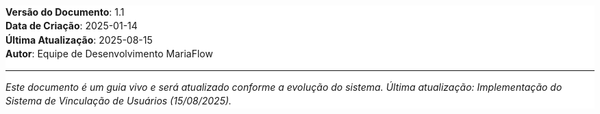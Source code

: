 **Versão do Documento**: 1.1  
**Data de Criação**: 2025-01-14  
**Última Atualização**: 2025-08-15  
**Autor**: Equipe de Desenvolvimento MariaFlow

---

*Este documento é um guia vivo e será atualizado conforme a evolução do sistema. Última atualização: Implementação do Sistema de Vinculação de Usuários (15/08/2025).*
